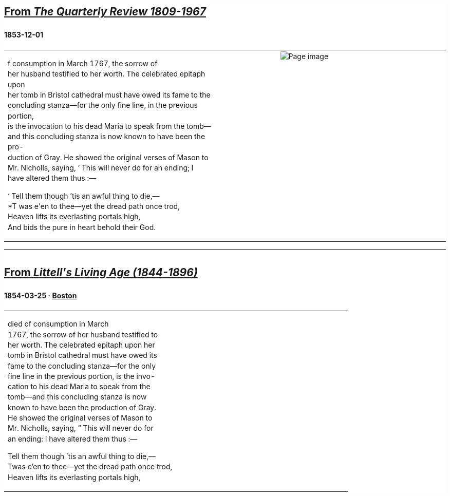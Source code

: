 ## [From _The Quarterly Review 1809-1967_](https://archive.org/details/sim_quarterly-review-1809_december-1853-march-1854_94_187-188/page/n44/mode/1up?view=theater)

#### 1853-12-01

<table style="width: 100%;"><tr><td style="width: 50%">

f consumption in March 1767, the sorrow of  
her husband testified to her worth. The celebrated epitaph upon  
her tomb in Bristol cathedral must have owed its fame to the  
concluding stanza—for the only fine line, in the previous portion,  
is the invocation to his dead Maria to speak from the tomb—  
and this concluding stanza is now known to have been the pro-  
duction of Gray. He showed the original verses of Mason to  
Mr. Nicholls, saying, ‘ This will never do for an ending; I  
have altered them thus :—  
  
‘ Tell them though ’tis an awful thing to die,—  
*T was e&#x27;en to thee—yet the dread path once trod,  
Heaven lifts its everlasting portals high,  
And bids the pure in heart behold their God.
</td><td style="width: 50%; max-height: 75%; margin: auto; display: block;">
<img alt="Page image" src="https://iiif.archive.org/image/iiif/2/sim_quarterly-review-1809_december-1853-march-1854_94_187-188%2Fsim_quarterly-review-1809_december-1853-march-1854_94_187-188_jp2.zip%2Fsim_quarterly-review-1809_december-1853-march-1854_94_187-188_jp2%2Fsim_quarterly-review-1809_december-1853-march-1854_94_187-188_0044.jp2/pct:9.713024282560706,23.449868073878626,74.17218543046357,22.064643799472297/600,/0/default.jpg"/>
</td>
</tr></table>

---

## [From _Littell's Living Age (1844-1896)_](https://archive.org/details/sim_living-age_1854-03-25_4_514/page/n21/mode/1up?view=theater)

#### 1854-03-25 &middot; [Boston](http://dbpedia.org/resource/Boston)

<table style="width: 100%;"><tr><td style="width: 50%">

died of consumption in March  
1767, the sorrow of her husband testified to  
her worth. The celebrated epitaph upon her  
tomb in Bristol cathedral must have owed its  
fame to the concluding stanza—for the only  
fine line in the previous portion, is the invo-  
cation to his dead Maria to speak from the  
tomb—and this concluding stanza is now  
known to have been the production of Gray.  
He showed the original verses of Mason to  
Mr. Nicholls, saying, “ This will never do for  
an ending: I have altered them thus :—  
  
Tell them though ’tis an awful thing to die,—  
Twas e’en to thee—yet the dread path once trod,  
Heaven lifts its everlasting portals high,  
  